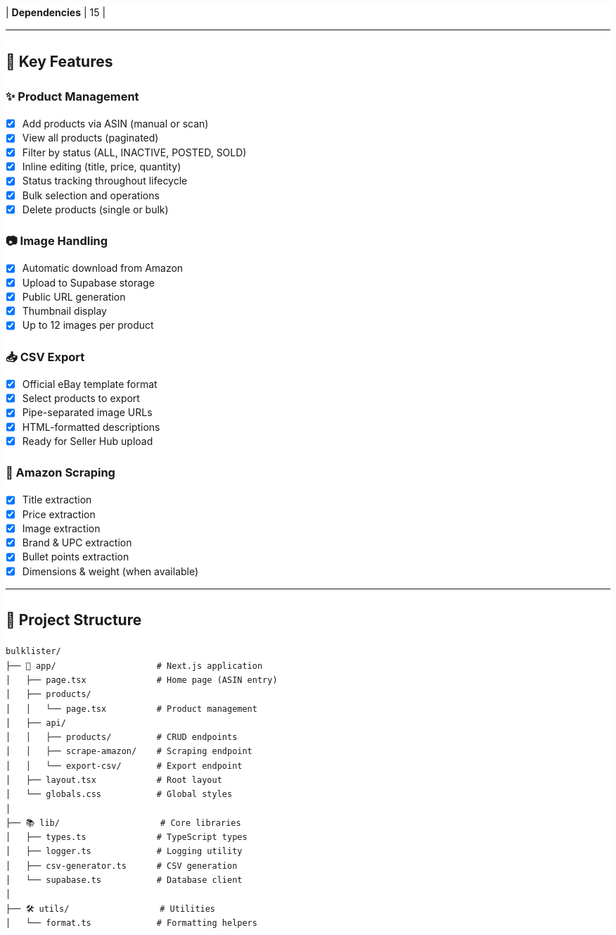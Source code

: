 | **Dependencies** | 15 |

---

## 🎯 Key Features

### ✨ Product Management
- [x] Add products via ASIN (manual or scan)
- [x] View all products (paginated)
- [x] Filter by status (ALL, INACTIVE, POSTED, SOLD)
- [x] Inline editing (title, price, quantity)
- [x] Status tracking throughout lifecycle
- [x] Bulk selection and operations
- [x] Delete products (single or bulk)

### 📷 Image Handling
- [x] Automatic download from Amazon
- [x] Upload to Supabase storage
- [x] Public URL generation
- [x] Thumbnail display
- [x] Up to 12 images per product

### 📥 CSV Export
- [x] Official eBay template format
- [x] Select products to export
- [x] Pipe-separated image URLs
- [x] HTML-formatted descriptions
- [x] Ready for Seller Hub upload

### 🤖 Amazon Scraping
- [x] Title extraction
- [x] Price extraction
- [x] Image extraction
- [x] Brand & UPC extraction
- [x] Bullet points extraction
- [x] Dimensions & weight (when available)

---

## 📁 Project Structure

```
bulklister/
├── 📱 app/                    # Next.js application
│   ├── page.tsx              # Home page (ASIN entry)
│   ├── products/
│   │   └── page.tsx          # Product management
│   ├── api/
│   │   ├── products/         # CRUD endpoints
│   │   ├── scrape-amazon/    # Scraping endpoint
│   │   └── export-csv/       # Export endpoint
│   ├── layout.tsx            # Root layout
│   └── globals.css           # Global styles
│
├── 📚 lib/                    # Core libraries
│   ├── types.ts              # TypeScript types
│   ├── logger.ts             # Logging utility
│   ├── csv-generator.ts      # CSV generation
│   └── supabase.ts           # Database client
│
├── 🛠️ utils/                  # Utilities
│   └── format.ts             # Formatting helpers
```